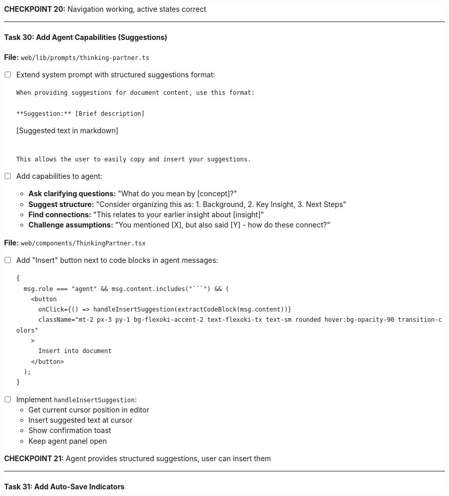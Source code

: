 **CHECKPOINT 20:** Navigation working, active states correct

---

#### Task 30: Add Agent Capabilities (Suggestions)

**File:** `web/lib/prompts/thinking-partner.ts`

- [ ] Extend system prompt with structured suggestions format:

  ```
  When providing suggestions for document content, use this format:

  **Suggestion:** [Brief description]
  ```

  [Suggested text in markdown]

  ```

  This allows the user to easily copy and insert your suggestions.
  ```

- [ ] Add capabilities to agent:
  - **Ask clarifying questions:** "What do you mean by [concept]?"
  - **Suggest structure:** "Consider organizing this as: 1. Background, 2. Key Insight, 3. Next Steps"
  - **Find connections:** "This relates to your earlier insight about [insight]"
  - **Challenge assumptions:** "You mentioned [X], but also said [Y] - how do these connect?"

**File:** `web/components/ThinkingPartner.tsx`

- [ ] Add "Insert" button next to code blocks in agent messages:
  ````tsx
  {
    msg.role === "agent" && msg.content.includes("```") && (
      <button
        onClick={() => handleInsertSuggestion(extractCodeBlock(msg.content))}
        className="mt-2 px-3 py-1 bg-flexoki-accent-2 text-flexoki-tx text-sm rounded hover:bg-opacity-90 transition-colors"
      >
        Insert into document
      </button>
    );
  }
  ````
- [ ] Implement `handleInsertSuggestion`:
  - Get current cursor position in editor
  - Insert suggested text at cursor
  - Show confirmation toast
  - Keep agent panel open

**CHECKPOINT 21:** Agent provides structured suggestions, user can insert them

---

#### Task 31: Add Auto-Save Indicators

